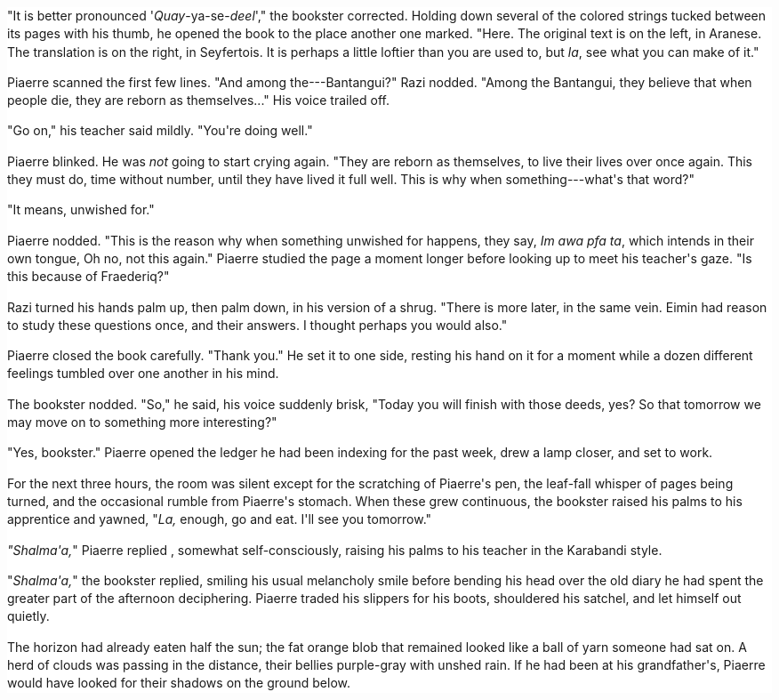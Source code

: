"It is better pronounced '*Quay*-ya-se-*deel*'," the bookster corrected.
Holding down several of the colored strings tucked between its pages
with his thumb, he opened the book to the place another one marked.
"Here. The original text is on the left, in Aranese. The translation is
on the right, in Seyfertois. It is perhaps a little loftier than you are
used to, but *la*, see what you can make of it."

Piaerre scanned the first few lines. "And among the---Bantangui?" Razi
nodded. "Among the Bantangui, they believe that when people die, they
are reborn as themselves..." His voice trailed off.

"Go on," his teacher said mildly. "You're doing well."

Piaerre blinked. He was *not* going to start crying again. "They are
reborn as themselves, to live their lives over once again. This they
must do, time without number, until they have lived it full well. This
is why when something---what's that word?"

"It means, unwished for."

Piaerre nodded. "This is the reason why when something unwished for
happens, they say, *Im awa pfa ta*, which intends in their own tongue,
Oh no, not this again." Piaerre studied the page a moment longer before
looking up to meet his teacher's gaze. "Is this because of Fraederiq?"

Razi turned his hands palm up, then palm down, in his version of a
shrug. "There is more later, in the same vein. Eimin had reason to study
these questions once, and their answers. I thought perhaps you would
also."

Piaerre closed the book carefully. "Thank you." He set it to one side,
resting his hand on it for a moment while a dozen different feelings
tumbled over one another in his mind.

The bookster nodded. "So," he said, his voice suddenly brisk, "Today you
will finish with those deeds, yes? So that tomorrow we may move on to
something more interesting?"

"Yes, bookster." Piaerre opened the ledger he had been indexing for the
past week, drew a lamp closer, and set to work.

For the next three hours, the room was silent except for the scratching
of Piaerre's pen, the leaf-fall whisper of pages being turned, and the
occasional rumble from Piaerre's stomach. When these grew continuous,
the bookster raised his palms to his apprentice and yawned, "*La,*
enough, go and eat. I'll see you tomorrow."

*"Shalma'a,*" Piaerre replied , somewhat self-consciously, raising his
palms to his teacher in the Karabandi style.

"*Shalma'a,*" the bookster replied, smiling his usual melancholy smile
before bending his head over the old diary he had spent the greater part
of the afternoon deciphering. Piaerre traded his slippers for his boots,
shouldered his satchel, and let himself out quietly.

The horizon had already eaten half the sun; the fat orange blob that
remained looked like a ball of yarn someone had sat on. A herd of clouds
was passing in the distance, their bellies purple-gray with unshed rain.
If he had been at his grandfather's, Piaerre would have looked for their
shadows on the ground below.
